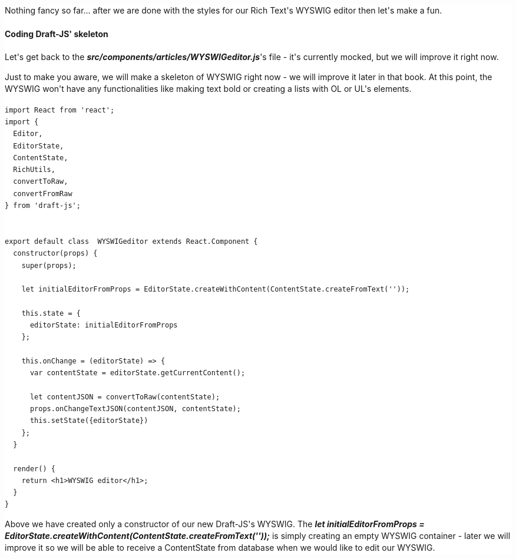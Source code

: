 Nothing fancy so far... after we are done with the styles for our Rich Text's WYSWIG editor then let's make a fun.


#### Coding Draft-JS' skeleton
Let's get back to the ***src/components/articles/WYSWIGeditor.js***'s file - it's currently mocked, but we will improve it right now.

Just to make you aware, we will make a skeleton of WYSWIG right now - we will improve it later in that book. At this point, the WYSWIG won't have any functionalities like making text bold or creating a lists with OL or UL's elements.


```
import React from 'react';
import {
  Editor, 
  EditorState, 
  ContentState, 
  RichUtils, 
  convertToRaw,
  convertFromRaw
} from 'draft-js';


export default class  WYSWIGeditor extends React.Component {
  constructor(props) {
    super(props);

    let initialEditorFromProps = EditorState.createWithContent(ContentState.createFromText(''));

    this.state = {
      editorState: initialEditorFromProps
    };

    this.onChange = (editorState) => { 
      var contentState = editorState.getCurrentContent();

      let contentJSON = convertToRaw(contentState);
      props.onChangeTextJSON(contentJSON, contentState);
      this.setState({editorState}) 
    };
  }

  render() {
    return <h1>WYSWIG editor</h1>;
  }
}
```

Above we have created only a constructor of our new Draft-JS's WYSWIG. The ***let initialEditorFromProps = EditorState.createWithContent(ContentState.createFromText(''));*** is simply creating an empty WYSWIG container - later we will improve it so we will be able to receive a ContentState from database when we would like to edit our WYSWIG.
